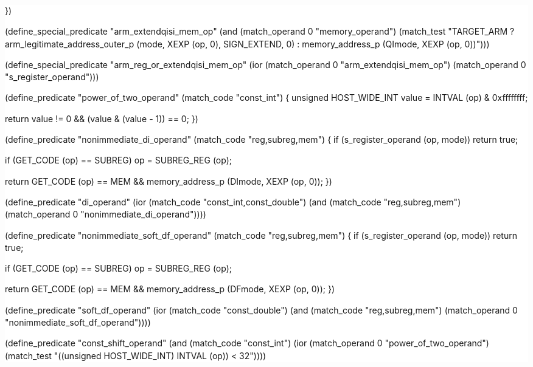 })

(define_special_predicate "arm_extendqisi_mem_op"
  (and (match_operand 0 "memory_operand")
       (match_test "TARGET_ARM ? arm_legitimate_address_outer_p (mode,
                                                                 XEXP (op, 0),
						                 SIGN_EXTEND,
								 0)
                               : memory_address_p (QImode, XEXP (op, 0))")))

(define_special_predicate "arm_reg_or_extendqisi_mem_op"
  (ior (match_operand 0 "arm_extendqisi_mem_op")
       (match_operand 0 "s_register_operand")))

(define_predicate "power_of_two_operand"
  (match_code "const_int")
{
  unsigned HOST_WIDE_INT value = INTVAL (op) & 0xffffffff;

  return value != 0 && (value & (value - 1)) == 0;
})

(define_predicate "nonimmediate_di_operand"
  (match_code "reg,subreg,mem")
{
   if (s_register_operand (op, mode))
     return true;

   if (GET_CODE (op) == SUBREG)
     op = SUBREG_REG (op);

   return GET_CODE (op) == MEM && memory_address_p (DImode, XEXP (op, 0));
})

(define_predicate "di_operand"
  (ior (match_code "const_int,const_double")
       (and (match_code "reg,subreg,mem")
	    (match_operand 0 "nonimmediate_di_operand"))))

(define_predicate "nonimmediate_soft_df_operand"
  (match_code "reg,subreg,mem")
{
  if (s_register_operand (op, mode))
    return true;

  if (GET_CODE (op) == SUBREG)
    op = SUBREG_REG (op);

  return GET_CODE (op) == MEM && memory_address_p (DFmode, XEXP (op, 0));
})

(define_predicate "soft_df_operand"
  (ior (match_code "const_double")
       (and (match_code "reg,subreg,mem")
	    (match_operand 0 "nonimmediate_soft_df_operand"))))

(define_predicate "const_shift_operand"
  (and (match_code "const_int")
       (ior (match_operand 0 "power_of_two_operand")
	    (match_test "((unsigned HOST_WIDE_INT) INTVAL (op)) < 32"))))
